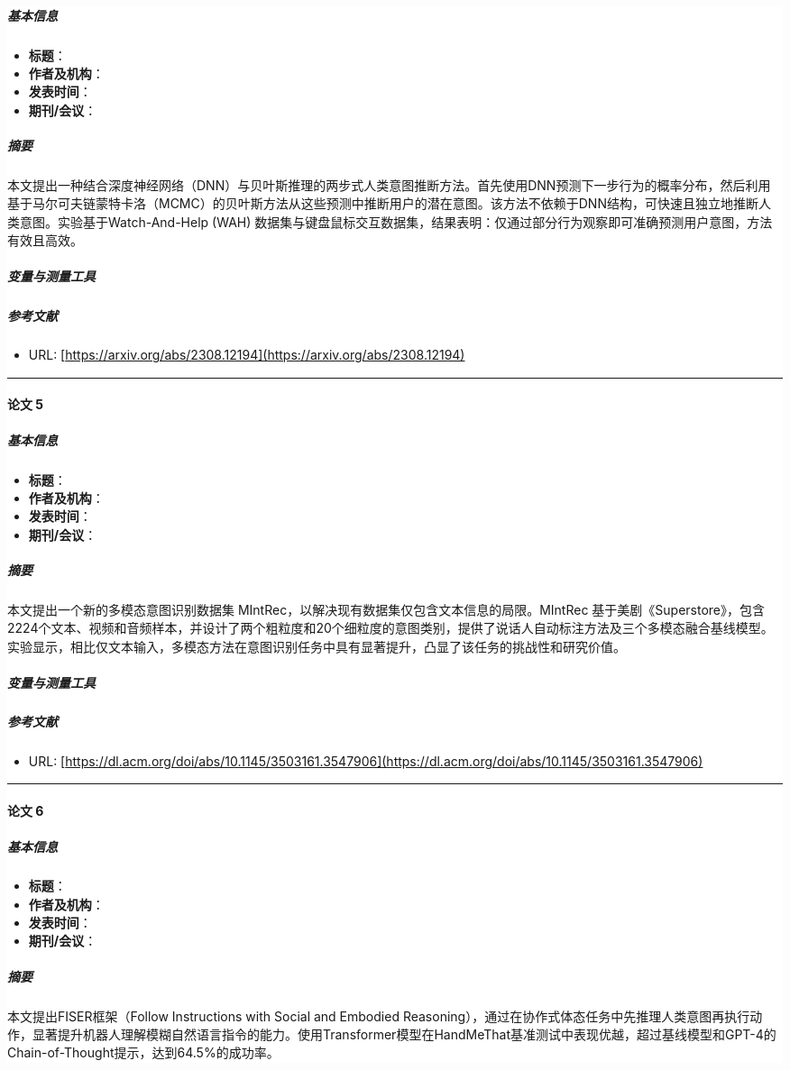 ##### 基本信息
- **标题**：
- **作者及机构**：
- **发表时间**：
- **期刊/会议**：

##### 摘要
本文提出一种结合深度神经网络（DNN）与贝叶斯推理的两步式人类意图推断方法。首先使用DNN预测下一步行为的概率分布，然后利用基于马尔可夫链蒙特卡洛（MCMC）的贝叶斯方法从这些预测中推断用户的潜在意图。该方法不依赖于DNN结构，可快速且独立地推断人类意图。实验基于Watch-And-Help (WAH) 数据集与键盘鼠标交互数据集，结果表明：仅通过部分行为观察即可准确预测用户意图，方法有效且高效。


##### 变量与测量工具


##### 参考文献

- URL: [https://arxiv.org/abs/2308.12194](https://arxiv.org/abs/2308.12194)


---


#### 论文 5

##### 基本信息
- **标题**：
- **作者及机构**：
- **发表时间**：
- **期刊/会议**：

##### 摘要
本文提出一个新的多模态意图识别数据集 MIntRec，以解决现有数据集仅包含文本信息的局限。MIntRec 基于美剧《Superstore》，包含2224个文本、视频和音频样本，并设计了两个粗粒度和20个细粒度的意图类别，提供了说话人自动标注方法及三个多模态融合基线模型。实验显示，相比仅文本输入，多模态方法在意图识别任务中具有显著提升，凸显了该任务的挑战性和研究价值。


##### 变量与测量工具


##### 参考文献

- URL: [https://dl.acm.org/doi/abs/10.1145/3503161.3547906](https://dl.acm.org/doi/abs/10.1145/3503161.3547906)


---


#### 论文 6

##### 基本信息
- **标题**：
- **作者及机构**：
- **发表时间**：
- **期刊/会议**：

##### 摘要
本文提出FISER框架（Follow Instructions with Social and Embodied Reasoning），通过在协作式体态任务中先推理人类意图再执行动作，显著提升机器人理解模糊自然语言指令的能力。使用Transformer模型在HandMeThat基准测试中表现优越，超过基线模型和GPT-4的Chain-of-Thought提示，达到64.5%的成功率。
